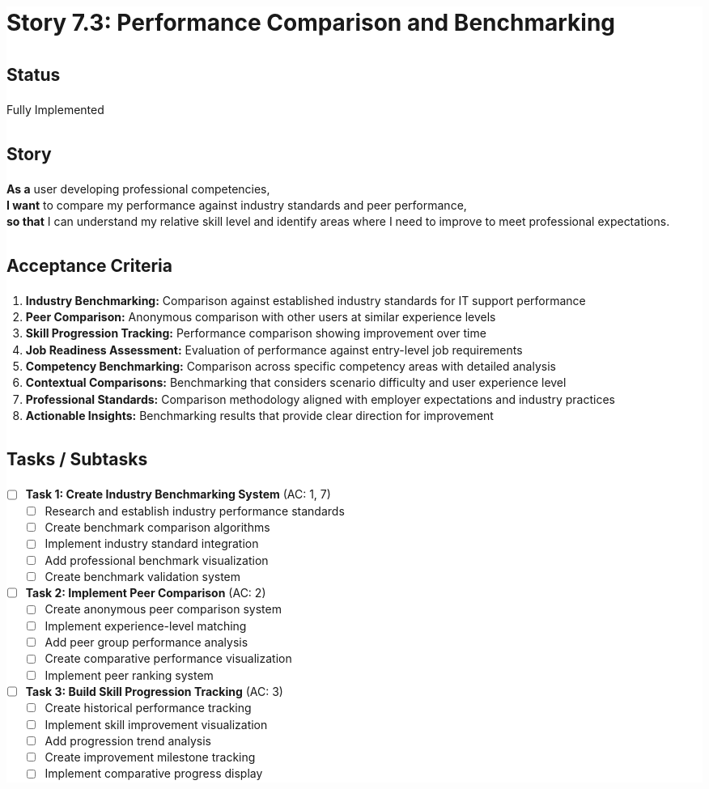 # Story 7.3: Performance Comparison and Benchmarking

## Status

Fully Implemented

## Story

**As a** user developing professional competencies,  
**I want** to compare my performance against industry standards and peer performance,  
**so that** I can understand my relative skill level and identify areas where I need to improve to meet professional expectations.

## Acceptance Criteria

1. **Industry Benchmarking:** Comparison against established industry standards for IT support performance
2. **Peer Comparison:** Anonymous comparison with other users at similar experience levels
3. **Skill Progression Tracking:** Performance comparison showing improvement over time
4. **Job Readiness Assessment:** Evaluation of performance against entry-level job requirements
5. **Competency Benchmarking:** Comparison across specific competency areas with detailed analysis
6. **Contextual Comparisons:** Benchmarking that considers scenario difficulty and user experience level
7. **Professional Standards:** Comparison methodology aligned with employer expectations and industry practices
8. **Actionable Insights:** Benchmarking results that provide clear direction for improvement

## Tasks / Subtasks

- [ ] **Task 1: Create Industry Benchmarking System** (AC: 1, 7)
  - [ ] Research and establish industry performance standards
  - [ ] Create benchmark comparison algorithms
  - [ ] Implement industry standard integration
  - [ ] Add professional benchmark visualization
  - [ ] Create benchmark validation system

- [ ] **Task 2: Implement Peer Comparison** (AC: 2)
  - [ ] Create anonymous peer comparison system
  - [ ] Implement experience-level matching
  - [ ] Add peer group performance analysis
  - [ ] Create comparative performance visualization
  - [ ] Implement peer ranking system

- [ ] **Task 3: Build Skill Progression Tracking** (AC: 3)
  - [ ] Create historical performance tracking
  - [ ] Implement skill improvement visualization
  - [ ] Add progression trend analysis
  - [ ] Create improvement milestone tracking
  - [ ] Implement comparative progress display
